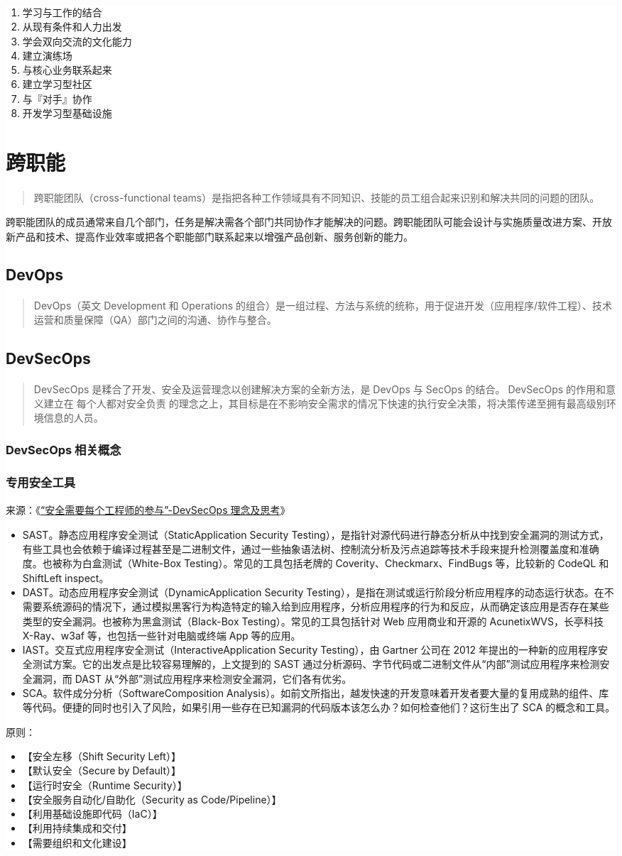 1. 学习与工作的结合
2. 从现有条件和人力出发
3. 学会双向交流的文化能力
4. 建立演练场
5. 与核心业务联系起来
6. 建立学习型社区
7. 与『对手』协作
8. 开发学习型基础设施

# 跨职能

> 跨职能团队（cross-functional teams）是指把各种工作领域具有不同知识、技能的员工组合起来识别和解决共同的问题的团队。

跨职能团队的成员通常来自几个部门，任务是解决需各个部门共同协作才能解决的问题。跨职能团队可能会设计与实施质量改进方案、开放新产品和技术、提高作业效率或把各个职能部门联系起来以增强产品创新、服务创新的能力。

## DevOps

> DevOps（英文 Development 和 Operations 的组合）是一组过程、方法与系统的统称，用于促进开发（应用程序/软件工程）、技术运营和质量保障（QA）部门之间的沟通、协作与整合。

## DevSecOps

> DevSecOps 是糅合了开发、安全及运营理念以创建解决方案的全新方法，是 DevOps 与 SecOps 的结合。 DevSecOps 的作用和意义建立在 每个人都对安全负责 的理念之上，其目标是在不影响安全需求的情况下快速的执行安全决策，将决策传递至拥有最高级别环境信息的人员。

### DevSecOps 相关概念

### 专用安全工具

来源：《[“安全需要每个工程师的参与”-DevSecOps 理念及思考](https://mp.weixin.qq.com/s/_jBmFdtyXY5D_YrrTUP1iQ)》

- SAST。静态应用程序安全测试（StaticApplication Security Testing），是指针对源代码进行静态分析从中找到安全漏洞的测试方式，有些工具也会依赖于编译过程甚至是二进制文件，通过一些抽象语法树、控制流分析及污点追踪等技术手段来提升检测覆盖度和准确度。也被称为白盒测试（White-Box Testing）。常见的工具包括老牌的 Coverity、Checkmarx、FindBugs 等，比较新的 CodeQL 和 ShiftLeft inspect。
- DAST。动态应用程序安全测试（DynamicApplication Security Testing），是指在测试或运行阶段分析应用程序的动态运行状态。在不需要系统源码的情况下，通过模拟黑客行为构造特定的输入给到应用程序，分析应用程序的行为和反应，从而确定该应用是否存在某些类型的安全漏洞。也被称为黑盒测试（Black-Box Testing）。常见的工具包括针对 Web 应用商业和开源的 AcunetixWVS，长亭科技 X-Ray、w3af 等，也包括一些针对电脑或终端 App 等的应用。
- IAST。交互式应用程序安全测试（InteractiveApplication Security Testing），由 Gartner 公司在 2012 年提出的一种新的应用程序安全测试方案。它的出发点是比较容易理解的，上文提到的 SAST 通过分析源码、字节代码或二进制文件从“内部”测试应用程序来检测安全漏洞，而 DAST 从“外部”测试应用程序来检测安全漏洞，它们各有优劣。
- SCA。软件成分分析（SoftwareComposition Analysis）。如前文所指出，越发快速的开发意味着开发者要大量的复用成熟的组件、库等代码。便捷的同时也引入了风险，如果引用一些存在已知漏洞的代码版本该怎么办？如何检查他们？这衍生出了 SCA 的概念和工具。

原则：

- 【安全左移（Shift Security Left）】
- 【默认安全（Secure by Default）】
- 【运行时安全（Runtime Security）】
- 【安全服务自动化/自助化（Security as Code/Pipeline）】
- 【利用基础设施即代码（IaC）】
- 【利用持续集成和交付】
- 【需要组织和文化建设】
